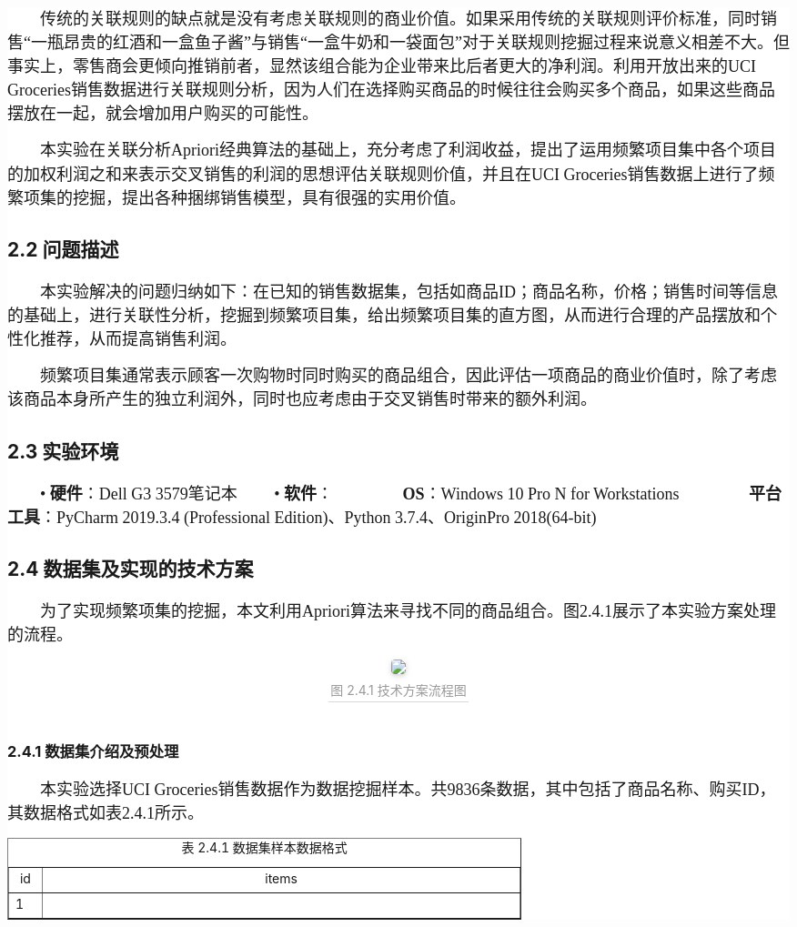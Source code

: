 <font size =4 face=宋体>&emsp;&emsp;传统的关联规则的缺点就是没有考虑关联规则的商业价值。如果采用传统的关联规则评价标准，同时销售“一瓶昂贵的红酒和一盒鱼子酱”与销售“一盒牛奶和一袋面包”对于关联规则挖掘过程来说意义相差不大。但事实上，零售商会更倾向推销前者，显然该组合能为企业带来比后者更大的净利润。利用开放出来的UCI Groceries销售数据进行关联规则分析，因为人们在选择购买商品的时候往往会购买多个商品，如果这些商品摆放在一起，就会增加用户购买的可能性。
</font>

<font size =4 face=宋体>&emsp;&emsp;本实验在关联分析Apriori经典算法的基础上，充分考虑了利润收益，提出了运用频繁项目集中各个项目的加权利润之和来表示交叉销售的利润的思想评估关联规则价值，并且在UCI Groceries销售数据上进行了频繁项集的挖掘，提出各种捆绑销售模型，具有很强的实用价值。
</font>

## 2.2	<font face=宋体>问题描述</font>
<font size =4 face=宋体>&emsp;&emsp;本实验解决的问题归纳如下：在已知的销售数据集，包括如商品ID；商品名称，价格；销售时间等信息的基础上，进行关联性分析，挖掘到频繁项目集，给出频繁项目集的直方图，从而进行合理的产品摆放和个性化推荐，从而提高销售利润。
</font>

<font size =4 face=宋体>&emsp;&emsp;频繁项目集通常表示顾客一次购物时同时购买的商品组合，因此评估一项商品的商业价值时，除了考虑该商品本身所产生的独立利润外，同时也应考虑由于交叉销售时带来的额外利润。
</font>

## 2.3	<font face=宋体>实验环境</font>
<font size =4 face=宋体>&emsp;&emsp;• <b>硬件</b>：Dell G3 3579笔记本
&emsp;&emsp;•	<b>软件</b>：
		&emsp;&emsp;&emsp;&emsp;<b>OS</b>：Windows 10 Pro N for Workstations
		&emsp;&emsp;&emsp;&emsp;<b>平台工具</b>：PyCharm 2019.3.4 (Professional Edition)、Python 3.7.4、OriginPro 2018(64-bit)
</font>

## 2.4	<font face=宋体>数据集及实现的技术方案</font>
<font size =4 face=宋体>&emsp;&emsp;为了实现频繁项集的挖掘，本文利用Apriori算法来寻找不同的商品组合。图2.4.1展示了本实验方案处理的流程。
</font>

<center>
    <img style="border-radius: 0.3125em;
    box-shadow: 0 2px 4px 0 rgba(34,36,38,.12),0 2px 10px 0 rgba(34,36,38,.08);" 
    src="https://img-blog.csdnimg.cn/20201104164408456.png">
    <br>
    <div style="color:orange; border-bottom: 1px solid #d9d9d9;
    display: inline-block;
    color: #999;
    padding: 2px;">图 2.4.1 技术方案流程图</div>
</center>
<br>

### 2.4.1	<font face=宋体>数据集介绍及预处理</font>
<font size =4 face=宋体>&emsp;&emsp;本实验选择UCI Groceries销售数据作为数据挖掘样本。共9836条数据，其中包括了商品名称、购买ID，其数据格式如表2.4.1所示。
</font>
<table border=1 cellpadding=1 cellspacing=0 width=565 style='border-collapse:
 collapse;table-layout:fixed;width:424pt'>
 <caption>表 2.4.1 数据集样本数据格式</caption>
 <col width=23 style='mso-width-source:userset;mso-width-alt:824;width:17pt'>
 <col width=542 style='mso-width-source:userset;mso-width-alt:19285;width:407pt'>
 <tr height=22 style='height:16.2pt'>
  <td height=22 class=xl65 width=23 style='height:16.2pt;width:17pt;text-align:center'><span
  style='mso-fareast-font-family:"Times New Roman";mso-font-kerning:0pt'>id</span></td>
  <td class=xl66 width=542 style='width:407pt;text-align:center'><span style='mso-fareast-font-family:
  "Times New Roman";mso-font-kerning:0pt'>items</span></td>
 </tr>
 <tr height=22 style='height:16.2pt;mso-yfti-irow:1'>
  <td height=22 class=xl67 style='height:16.2pt'><span style='mso-fareast-font-family:
  "Times New Roman";mso-font-kerning:0pt'>1</span></td>
  <td class=xl68><span style='mso-fareast-font-family:"Times New Roman";